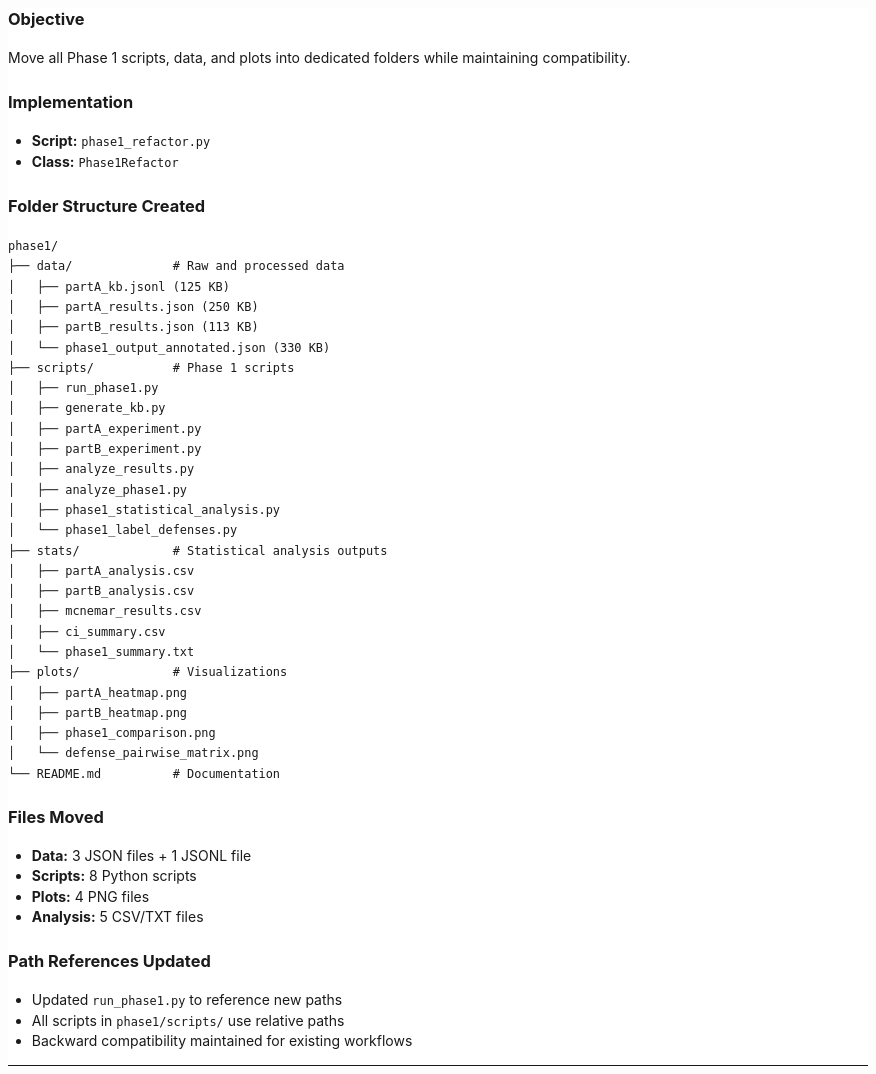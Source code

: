 ### Objective
Move all Phase 1 scripts, data, and plots into dedicated folders while maintaining compatibility.

### Implementation
- **Script:** `phase1_refactor.py`
- **Class:** `Phase1Refactor`

### Folder Structure Created
```
phase1/
├── data/              # Raw and processed data
│   ├── partA_kb.jsonl (125 KB)
│   ├── partA_results.json (250 KB)
│   ├── partB_results.json (113 KB)
│   └── phase1_output_annotated.json (330 KB)
├── scripts/           # Phase 1 scripts
│   ├── run_phase1.py
│   ├── generate_kb.py
│   ├── partA_experiment.py
│   ├── partB_experiment.py
│   ├── analyze_results.py
│   ├── analyze_phase1.py
│   ├── phase1_statistical_analysis.py
│   └── phase1_label_defenses.py
├── stats/             # Statistical analysis outputs
│   ├── partA_analysis.csv
│   ├── partB_analysis.csv
│   ├── mcnemar_results.csv
│   ├── ci_summary.csv
│   └── phase1_summary.txt
├── plots/             # Visualizations
│   ├── partA_heatmap.png
│   ├── partB_heatmap.png
│   ├── phase1_comparison.png
│   └── defense_pairwise_matrix.png
└── README.md          # Documentation
```

### Files Moved
- **Data:** 3 JSON files + 1 JSONL file
- **Scripts:** 8 Python scripts
- **Plots:** 4 PNG files
- **Analysis:** 5 CSV/TXT files

### Path References Updated
- Updated `run_phase1.py` to reference new paths
- All scripts in `phase1/scripts/` use relative paths
- Backward compatibility maintained for existing workflows

---

